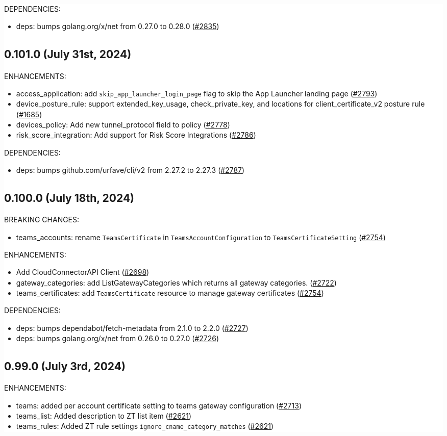 DEPENDENCIES:

* deps: bumps golang.org/x/net from 0.27.0 to 0.28.0 ([#2835](https://github.com/cloudflare/cloudflare-go/issues/2835))

## 0.101.0 (July 31st, 2024)

ENHANCEMENTS:

* access_application: add `skip_app_launcher_login_page` flag to skip the App Launcher landing page ([#2793](https://github.com/cloudflare/cloudflare-go/issues/2793))
* device_posture_rule: support extended_key_usage, check_private_key, and locations for client_certificate_v2 posture rule ([#1685](https://github.com/cloudflare/cloudflare-go/issues/1685))
* devices_policy: Add new tunnel_protocol field to policy ([#2778](https://github.com/cloudflare/cloudflare-go/issues/2778))
* risk_score_integration: Add support for Risk Score Integrations ([#2786](https://github.com/cloudflare/cloudflare-go/issues/2786))

DEPENDENCIES:

* deps: bumps github.com/urfave/cli/v2 from 2.27.2 to 2.27.3 ([#2787](https://github.com/cloudflare/cloudflare-go/issues/2787))

## 0.100.0 (July 18th, 2024)

BREAKING CHANGES:

* teams_accounts: rename `TeamsCertificate` in `TeamsAccountConfiguration` to `TeamsCertificateSetting` ([#2754](https://github.com/cloudflare/cloudflare-go/issues/2754))

ENHANCEMENTS:

* Add CloudConnectorAPI Client ([#2698](https://github.com/cloudflare/cloudflare-go/issues/2698))
* gateway_categories: add ListGatewayCategories which returns all gateway categories. ([#2722](https://github.com/cloudflare/cloudflare-go/issues/2722))
* teams_certificates: add `TeamsCertificate` resource to manage gateway certificates ([#2754](https://github.com/cloudflare/cloudflare-go/issues/2754))

DEPENDENCIES:

* deps: bumps dependabot/fetch-metadata from 2.1.0 to 2.2.0 ([#2727](https://github.com/cloudflare/cloudflare-go/issues/2727))
* deps: bumps golang.org/x/net from 0.26.0 to 0.27.0 ([#2726](https://github.com/cloudflare/cloudflare-go/issues/2726))

## 0.99.0 (July 3rd, 2024)

ENHANCEMENTS:

* teams: added per account certificate setting to teams gateway configuration ([#2713](https://github.com/cloudflare/cloudflare-go/issues/2713))
* teams_list: Added description to ZT list item ([#2621](https://github.com/cloudflare/cloudflare-go/issues/2621))
* teams_rules: Added ZT rule settings `ignore_cname_category_matches` ([#2621](https://github.com/cloudflare/cloudflare-go/issues/2621))

